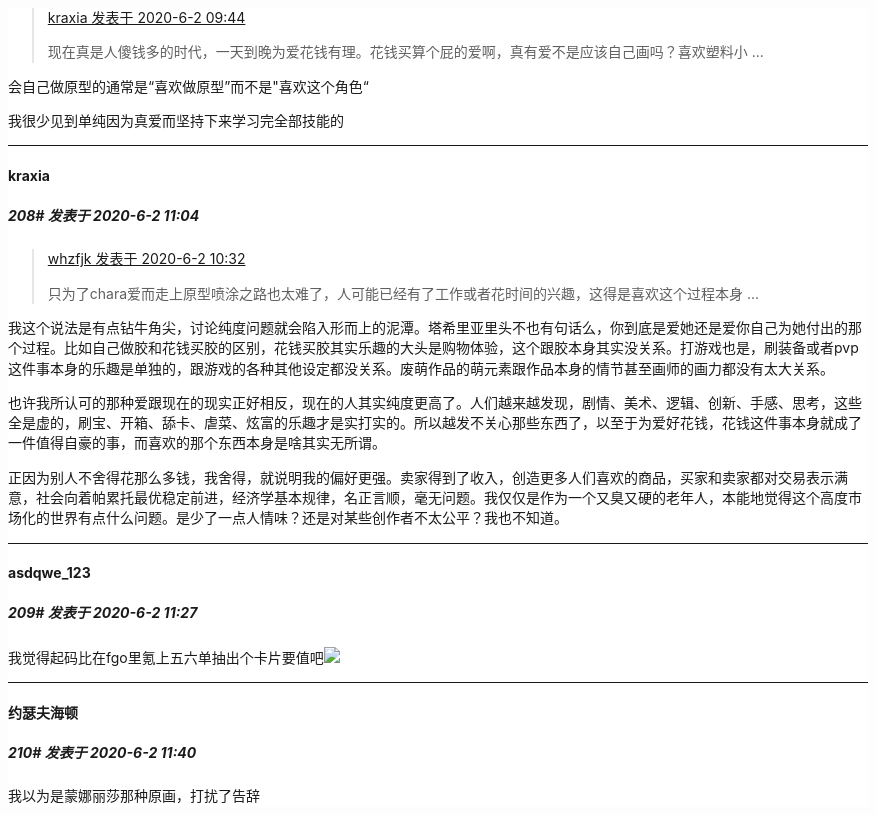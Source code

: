 
<blockquote><a href="httphttps://bbs.saraba1st.com/2b/forum.php?mod=redirect&amp;goto=findpost&amp;pid=47646664&amp;ptid=1822504" target="_blank">kraxia 发表于 2020-6-2 09:44</a>

现在真是人傻钱多的时代，一天到晚为爱花钱有理。花钱买算个屁的爱啊，真有爱不是应该自己画吗？喜欢塑料小 ...</blockquote>
会自己做原型的通常是“喜欢做原型”而不是"喜欢这个角色“


我很少见到单纯因为真爱而坚持下来学习完全部技能的







*****

####  kraxia  
##### 208#       发表于 2020-6-2 11:04



<blockquote><a href="httphttps://bbs.saraba1st.com/2b/forum.php?mod=redirect&amp;goto=findpost&amp;pid=47647170&amp;ptid=1822504" target="_blank">whzfjk 发表于 2020-6-2 10:32</a>

只为了chara爱而走上原型喷涂之路也太难了，人可能已经有了工作或者花时间的兴趣，这得是喜欢这个过程本身 ...</blockquote>
我这个说法是有点钻牛角尖，讨论纯度问题就会陷入形而上的泥潭。塔希里亚里头不也有句话么，你到底是爱她还是爱你自己为她付出的那个过程。比如自己做胶和花钱买胶的区别，花钱买胶其实乐趣的大头是购物体验，这个跟胶本身其实没关系。打游戏也是，刷装备或者pvp这件事本身的乐趣是单独的，跟游戏的各种其他设定都没关系。废萌作品的萌元素跟作品本身的情节甚至画师的画力都没有太大关系。

也许我所认可的那种爱跟现在的现实正好相反，现在的人其实纯度更高了。人们越来越发现，剧情、美术、逻辑、创新、手感、思考，这些全是虚的，刷宝、开箱、舔卡、虐菜、炫富的乐趣才是实打实的。所以越发不关心那些东西了，以至于为爱好花钱，花钱这件事本身就成了一件值得自豪的事，而喜欢的那个东西本身是啥其实无所谓。

正因为别人不舍得花那么多钱，我舍得，就说明我的偏好更强。卖家得到了收入，创造更多人们喜欢的商品，买家和卖家都对交易表示满意，社会向着帕累托最优稳定前进，经济学基本规律，名正言顺，毫无问题。我仅仅是作为一个又臭又硬的老年人，本能地觉得这个高度市场化的世界有点什么问题。是少了一点人情味？还是对某些创作者不太公平？我也不知道。







*****

####  asdqwe_123  
##### 209#       发表于 2020-6-2 11:27




我觉得起码比在fgo里氪上五六单抽出个卡片要值吧<img src="https://static.saraba1st.com/image/smiley/face2017/032.png" referrerpolicy="no-referrer">







*****

####  约瑟夫海顿  
##### 210#       发表于 2020-6-2 11:40




我以为是蒙娜丽莎那种原画，打扰了告辞
